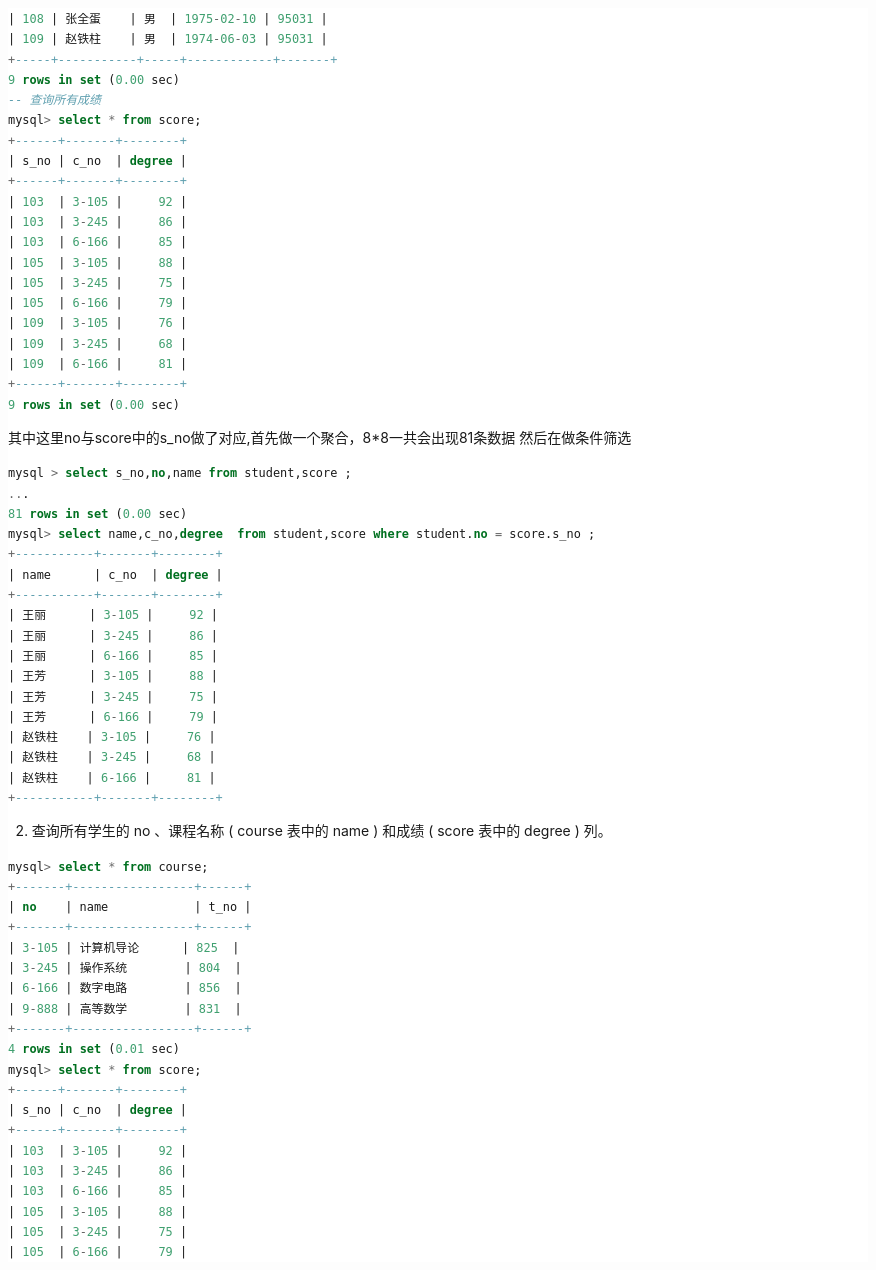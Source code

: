 ```sql
| 108 | 张全蛋    | 男  | 1975-02-10 | 95031 |
| 109 | 赵铁柱    | 男  | 1974-06-03 | 95031 |
+-----+-----------+-----+------------+-------+
9 rows in set (0.00 sec)
-- 查询所有成绩
mysql> select * from score;
+------+-------+--------+
| s_no | c_no  | degree |
+------+-------+--------+
| 103  | 3-105 |     92 |
| 103  | 3-245 |     86 |
| 103  | 6-166 |     85 |
| 105  | 3-105 |     88 |
| 105  | 3-245 |     75 |
| 105  | 6-166 |     79 |
| 109  | 3-105 |     76 |
| 109  | 3-245 |     68 |
| 109  | 6-166 |     81 |
+------+-------+--------+
9 rows in set (0.00 sec)
```
其中这里no与score中的s_no做了对应,首先做一个聚合，8*8一共会出现81条数据
然后在做条件筛选
```sql
mysql > select s_no,no,name from student,score ;
...
81 rows in set (0.00 sec)
mysql> select name,c_no,degree  from student,score where student.no = score.s_no ;
+-----------+-------+--------+
| name      | c_no  | degree |
+-----------+-------+--------+
| 王丽      | 3-105 |     92 |
| 王丽      | 3-245 |     86 |
| 王丽      | 6-166 |     85 |
| 王芳      | 3-105 |     88 |
| 王芳      | 3-245 |     75 |
| 王芳      | 6-166 |     79 |
| 赵铁柱    | 3-105 |     76 |
| 赵铁柱    | 3-245 |     68 |
| 赵铁柱    | 6-166 |     81 |
+-----------+-------+--------+
```
2. 查询所有学生的 no 、课程名称 ( course 表中的 name ) 和成绩 ( score 表中的 degree ) 列。
```sql
mysql> select * from course;
+-------+-----------------+------+
| no    | name            | t_no |
+-------+-----------------+------+
| 3-105 | 计算机导论      | 825  |
| 3-245 | 操作系统        | 804  |
| 6-166 | 数字电路        | 856  |
| 9-888 | 高等数学        | 831  |
+-------+-----------------+------+
4 rows in set (0.01 sec)
mysql> select * from score;
+------+-------+--------+
| s_no | c_no  | degree |
+------+-------+--------+
| 103  | 3-105 |     92 |
| 103  | 3-245 |     86 |
| 103  | 6-166 |     85 |
| 105  | 3-105 |     88 |
| 105  | 3-245 |     75 |
| 105  | 6-166 |     79 |
```